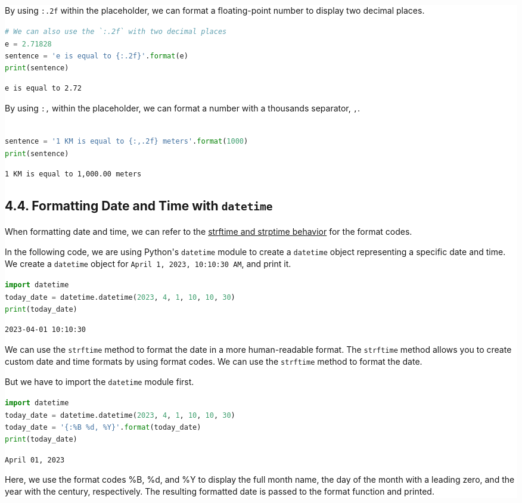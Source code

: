 By using `:.2f` within the placeholder, we can format a floating-point number to display two decimal places.

```python title="Input"
# We can also use the `:.2f` with two decimal places
e = 2.71828
sentence = 'e is equal to {:.2f}'.format(e)
print(sentence)
```
```title="Output"
e is equal to 2.72
```

By using `:,` within the placeholder, we can format a number with a thousands separator, `,`. 
```python title="Input"

sentence = '1 KM is equal to {:,.2f} meters'.format(1000)
print(sentence)
```
```title="Output"
1 KM is equal to 1,000.00 meters
```

## 4.4. Formatting Date and Time with `datetime`
When formatting date and time, we can refer to the [strftime and strptime behavior](https://docs.python.org/3/library/datetime.html#strftime-and-strptime-behavior) for the format codes.

In the following code, we are using Python's `datetime` module to create a `datetime` object representing a specific date and time. We create a `datetime` object for `April 1, 2023, 10:10:30 AM`, and print it.
```python title="Input"
import datetime
today_date = datetime.datetime(2023, 4, 1, 10, 10, 30)
print(today_date)
```
```title="Output"
2023-04-01 10:10:30
```


We can use the `strftime` method to format the date in a more human-readable format. The `strftime` method allows you to create custom date and time formats by using format codes. We can use the `strftime` method to format the date. 

But we have to import the `datetime` module first. 

```python title="Input"
import datetime
today_date = datetime.datetime(2023, 4, 1, 10, 10, 30)
today_date = '{:%B %d, %Y}'.format(today_date)
print(today_date)
```
```title="Output"
April 01, 2023
```
Here, we use the format codes %B, %d, and %Y to display the full month name, the day of the month with a leading zero, and the year with the century, respectively. The resulting formatted date is passed to the format function and printed.
